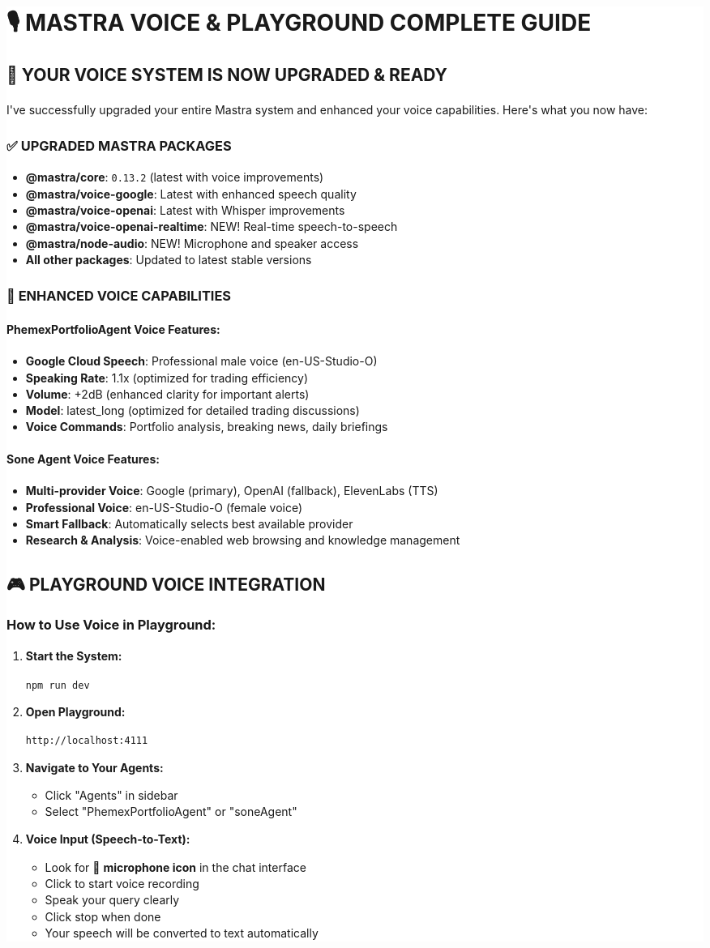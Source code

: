 # 🎙️ **MASTRA VOICE & PLAYGROUND COMPLETE GUIDE**

## 🎯 **YOUR VOICE SYSTEM IS NOW UPGRADED & READY**

I've successfully upgraded your entire Mastra system and enhanced your voice capabilities. Here's what you now have:

### ✅ **UPGRADED MASTRA PACKAGES**
- **@mastra/core**: `0.13.2` (latest with voice improvements)
- **@mastra/voice-google**: Latest with enhanced speech quality
- **@mastra/voice-openai**: Latest with Whisper improvements
- **@mastra/voice-openai-realtime**: NEW! Real-time speech-to-speech
- **@mastra/node-audio**: NEW! Microphone and speaker access
- **All other packages**: Updated to latest stable versions

### 🎤 **ENHANCED VOICE CAPABILITIES**

#### **PhemexPortfolioAgent Voice Features:**
- **Google Cloud Speech**: Professional male voice (en-US-Studio-O)
- **Speaking Rate**: 1.1x (optimized for trading efficiency)
- **Volume**: +2dB (enhanced clarity for important alerts)
- **Model**: latest_long (optimized for detailed trading discussions)
- **Voice Commands**: Portfolio analysis, breaking news, daily briefings

#### **Sone Agent Voice Features:**
- **Multi-provider Voice**: Google (primary), OpenAI (fallback), ElevenLabs (TTS)
- **Professional Voice**: en-US-Studio-O (female voice)
- **Smart Fallback**: Automatically selects best available provider
- **Research & Analysis**: Voice-enabled web browsing and knowledge management

## 🎮 **PLAYGROUND VOICE INTEGRATION**

### **How to Use Voice in Playground:**

1. **Start the System:**
   ```bash
   npm run dev
   ```

2. **Open Playground:**
   ```
   http://localhost:4111
   ```

3. **Navigate to Your Agents:**
   - Click "Agents" in sidebar
   - Select "PhemexPortfolioAgent" or "soneAgent"

4. **Voice Input (Speech-to-Text):**
   - Look for 🎤 **microphone icon** in the chat interface
   - Click to start voice recording
   - Speak your query clearly
   - Click stop when done
   - Your speech will be converted to text automatically
